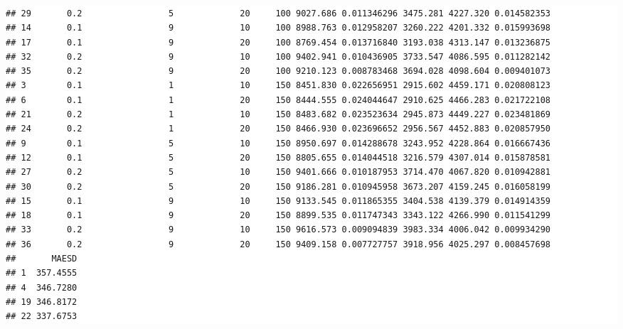     ## 29       0.2                 5             20     100 9027.686 0.011346296 3475.281 4227.320 0.014582353
    ## 14       0.1                 9             10     100 8988.763 0.012958207 3260.222 4201.332 0.015993698
    ## 17       0.1                 9             20     100 8769.454 0.013716840 3193.038 4313.147 0.013236875
    ## 32       0.2                 9             10     100 9402.941 0.010436905 3733.547 4086.595 0.011282142
    ## 35       0.2                 9             20     100 9210.123 0.008783468 3694.028 4098.604 0.009401073
    ## 3        0.1                 1             10     150 8451.830 0.022656951 2915.602 4459.171 0.020808123
    ## 6        0.1                 1             20     150 8444.555 0.024044647 2910.625 4466.283 0.021722108
    ## 21       0.2                 1             10     150 8483.682 0.023523634 2945.873 4449.227 0.023481869
    ## 24       0.2                 1             20     150 8466.930 0.023696652 2956.567 4452.883 0.020857950
    ## 9        0.1                 5             10     150 8950.697 0.014288678 3243.952 4228.864 0.016667436
    ## 12       0.1                 5             20     150 8805.655 0.014044518 3216.579 4307.014 0.015878581
    ## 27       0.2                 5             10     150 9401.666 0.010187953 3714.470 4067.820 0.010942881
    ## 30       0.2                 5             20     150 9186.281 0.010945958 3673.207 4159.245 0.016058199
    ## 15       0.1                 9             10     150 9133.545 0.011865355 3404.538 4139.379 0.014914359
    ## 18       0.1                 9             20     150 8899.535 0.011747343 3343.122 4266.990 0.011541299
    ## 33       0.2                 9             10     150 9616.573 0.009094839 3983.334 4006.042 0.009934290
    ## 36       0.2                 9             20     150 9409.158 0.007727757 3918.956 4025.297 0.008457698
    ##       MAESD
    ## 1  357.4555
    ## 4  346.7280
    ## 19 346.8172
    ## 22 337.6753